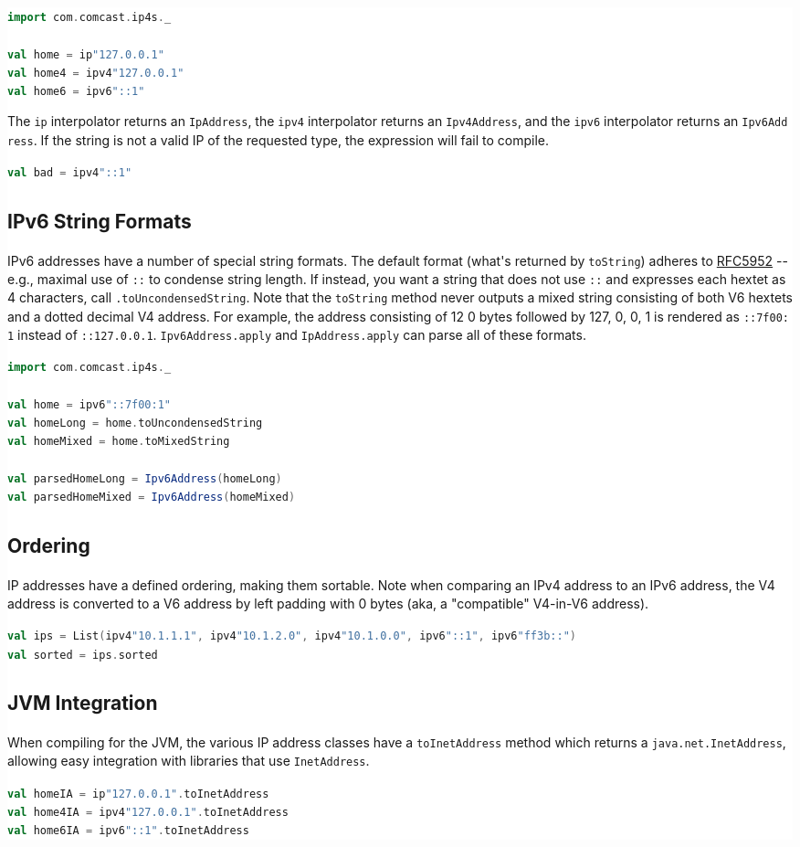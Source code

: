 ```scala mdoc:reset:to-string
import com.comcast.ip4s._

val home = ip"127.0.0.1"
val home4 = ipv4"127.0.0.1"
val home6 = ipv6"::1"
```

The `ip` interpolator returns an `IpAddress`, the `ipv4` interpolator returns an `Ipv4Address`, and the `ipv6` interpolator returns an `Ipv6Address`. If the string is not a valid IP of the requested type, the expression will fail to compile.

```scala mdoc:fail:to-string
val bad = ipv4"::1"
```

## IPv6 String Formats

IPv6 addresses have a number of special string formats. The default format (what's returned by `toString`) adheres to [RFC5952](https://tools.ietf.org/html/rfc5952) -- e.g., maximal use of `::` to condense string length. If instead, you want a string that does not use `::` and expresses each hextet as 4 characters, call `.toUncondensedString`. Note that the `toString` method never outputs a mixed string consisting of both V6 hextets and a dotted decimal V4 address. For example, the address consisting of 12 0 bytes followed by 127, 0, 0, 1 is rendered as `::7f00:1` instead of `::127.0.0.1`. `Ipv6Address.apply` and `IpAddress.apply` can parse all of these formats.

```scala mdoc:reset:to-string
import com.comcast.ip4s._

val home = ipv6"::7f00:1"
val homeLong = home.toUncondensedString
val homeMixed = home.toMixedString

val parsedHomeLong = Ipv6Address(homeLong)
val parsedHomeMixed = Ipv6Address(homeMixed)
```

## Ordering

IP addresses have a defined ordering, making them sortable. Note when comparing an IPv4 address to an IPv6 address, the V4 address is converted to a V6 address by left padding with 0 bytes (aka, a "compatible" V4-in-V6 address).

```scala mdoc:nest:to-string
val ips = List(ipv4"10.1.1.1", ipv4"10.1.2.0", ipv4"10.1.0.0", ipv6"::1", ipv6"ff3b::")
val sorted = ips.sorted
```

## JVM Integration

When compiling for the JVM, the various IP address classes have a `toInetAddress` method which returns a `java.net.InetAddress`, allowing easy integration with libraries that use `InetAddress`.

```scala mdoc:to-string
val homeIA = ip"127.0.0.1".toInetAddress
val home4IA = ipv4"127.0.0.1".toInetAddress
val home6IA = ipv6"::1".toInetAddress
```

